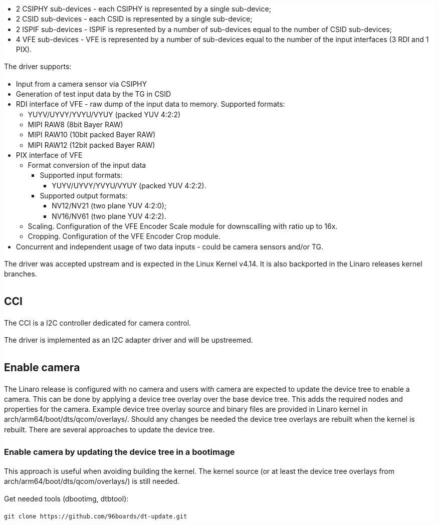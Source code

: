 * 2 CSIPHY sub-devices - each CSIPHY is represented by a single sub-device;
* 2 CSID sub-devices - each CSID is represented by a single sub-device;
* 2 ISPIF sub-devices - ISPIF is represented by a number of sub-devices equal to the number of CSID sub-devices;
* 4 VFE sub-devices - VFE is represented by a number of sub-devices equal to the number of the input interfaces (3 RDI and 1 PIX).

The driver supports:

* Input from a camera sensor via CSIPHY
* Generation of test input data by the TG in CSID
* RDI interface of VFE - raw dump of the input data to memory. Supported formats:
  * YUYV/UYVY/YVYU/VYUY (packed YUV 4:2:2)
  * MIPI RAW8 (8bit Bayer RAW)
  * MIPI RAW10 (10bit packed Bayer RAW)
  * MIPI RAW12 (12bit packed Bayer RAW)
* PIX interface of VFE
  * Format conversion of the input data
    * Supported input formats:
       * YUYV/UYVY/YVYU/VYUY (packed YUV 4:2:2).
    * Supported output formats:
       * NV12/NV21 (two plane YUV 4:2:0);
       * NV16/NV61 (two plane YUV 4:2:2).
  * Scaling. Configuration of the VFE Encoder Scale module for downscalling with ratio up to 16x.
  * Cropping. Configuration of the VFE Encoder Crop module.
* Concurrent and independent usage of two data inputs - could be camera sensors and/or TG.

The driver was accepted upstream and is expected in the Linux Kernel v4.14. It is also backported in the Linaro releases kernel branches.

## CCI

The CCI is a I2C controller dedicated for camera control.

The driver is implemented as an I2C adapter driver and will be upstreemed.

## Enable camera

The Linaro release is configured with no camera and users with camera are expected to update the device tree to enable a camera. This can be done by applying a device tree overlay over the base device tree. This adds the required nodes and properties for the camera. Example device tree overlay source and binary files are provided in Linaro kernel in arch/arm64/boot/dts/qcom/overlays/. Should any changes be needed the device tree overlays are rebuilt when the kernel is rebuilt. There are several approaches to update the device tree.

### Enable camera by updating the device tree in a bootimage

This approach is useful when avoiding building the kernel. The kernel source (or at least the device tree overlays from arch/arm64/boot/dts/qcom/overlays/) is still needed.

Get needed tools (dbootimg, dtbtool):

    git clone https://github.com/96boards/dt-update.git
